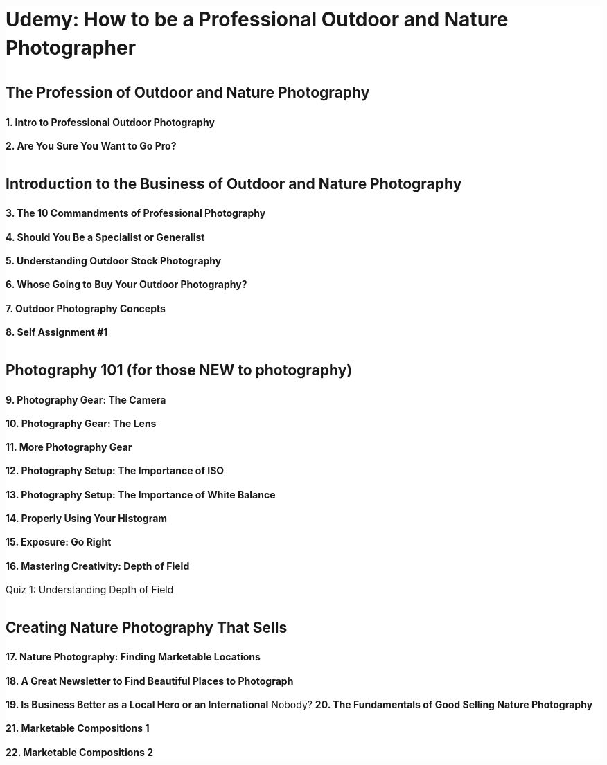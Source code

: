 # Udemy: How to be a Professional Outdoor and Nature Photographer

## The Profession of Outdoor and Nature Photography
**1. Intro to Professional Outdoor Photography**

**2. Are You Sure You Want to Go Pro?**



## Introduction to the Business of Outdoor and Nature Photography
**3. The 10 Commandments of Professional Photography**

**4. Should You Be a Specialist or Generalist**

**5. Understanding Outdoor Stock Photography**

**6. Whose Going to Buy Your Outdoor Photography?**

**7. Outdoor Photography Concepts**

**8. Self Assignment #1**


## Photography 101 (for those NEW to photography)
**9. Photography Gear: The Camera**

**10. Photography Gear: The Lens**

**11. More Photography Gear**

**12. Photography Setup: The Importance of ISO**

**13. Photography Setup: The Importance of White Balance**

**14. Properly Using Your Histogram**

**15. Exposure: Go Right**

**16. Mastering Creativity: Depth of Field**

Quiz 1: Understanding Depth of Field

## Creating Nature Photography That Sells
**17. Nature Photography: Finding Marketable Locations**

**18. A Great Newsletter to Find Beautiful Places to Photograph**

**19. Is Business Better as a Local Hero or an International**
 Nobody?
**20. The Fundamentals of Good Selling Nature Photography**

**21. Marketable Compositions 1**

**22. Marketable Compositions 2**
